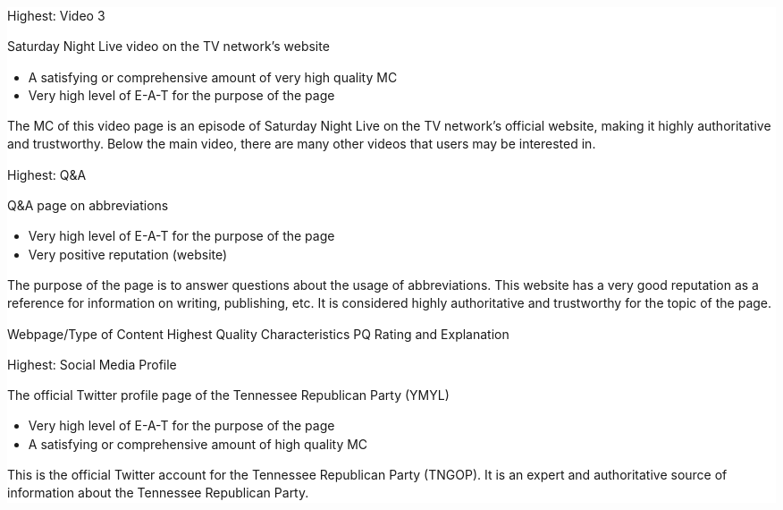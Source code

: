 Highest: Video 3

Saturday Night Live video on the TV network’s website

- A satisfying or comprehensive amount of very high quality MC
- Very high level of E-A-T for the purpose of the page

The MC of this video page is an episode of Saturday Night Live on the TV network’s official website, making it highly authoritative and trustworthy. Below the main video, there are many other videos that users may be interested in.

Highest: Q&A

Q&A page on abbreviations

- Very high level of E-A-T for the purpose of the page
- Very positive reputation (website)

The purpose of the page is to answer questions about the usage of abbreviations. This website has a very good reputation as a reference for information on writing, publishing, etc. It is considered highly authoritative and trustworthy for the topic of the page.

Webpage/Type of Content Highest Quality Characteristics PQ Rating and Explanation

Highest: Social Media Profile

The official Twitter profile page of the Tennessee Republican Party (YMYL)

- Very high level of E-A-T for the purpose of the page
- A satisfying or comprehensive amount of high quality MC

This is the official Twitter account for the Tennessee Republican Party (TNGOP). It is an expert and authoritative source of information about the Tennessee Republican Party.

